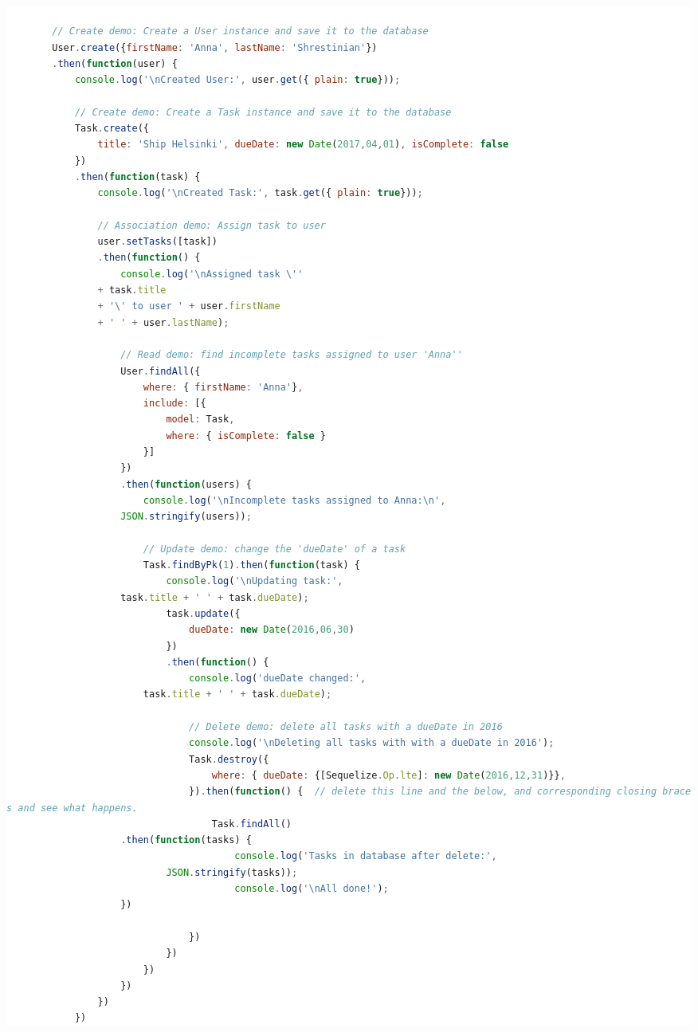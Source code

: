 ```javascript

        // Create demo: Create a User instance and save it to the database
        User.create({firstName: 'Anna', lastName: 'Shrestinian'})
        .then(function(user) {
            console.log('\nCreated User:', user.get({ plain: true}));

            // Create demo: Create a Task instance and save it to the database
            Task.create({
                title: 'Ship Helsinki', dueDate: new Date(2017,04,01), isComplete: false
            })
            .then(function(task) {
                console.log('\nCreated Task:', task.get({ plain: true}));

                // Association demo: Assign task to user
                user.setTasks([task])
                .then(function() {
                    console.log('\nAssigned task \''
                + task.title
                + '\' to user ' + user.firstName
                + ' ' + user.lastName);

                    // Read demo: find incomplete tasks assigned to user 'Anna''
                    User.findAll({
                        where: { firstName: 'Anna'},
                        include: [{
                            model: Task,
                            where: { isComplete: false }
                        }]
                    })
                    .then(function(users) {
                        console.log('\nIncomplete tasks assigned to Anna:\n',
                    JSON.stringify(users));

                        // Update demo: change the 'dueDate' of a task
                        Task.findByPk(1).then(function(task) {
                            console.log('\nUpdating task:',
                    task.title + ' ' + task.dueDate);
                            task.update({
                                dueDate: new Date(2016,06,30)
                            })
                            .then(function() {
                                console.log('dueDate changed:',
                        task.title + ' ' + task.dueDate);

                                // Delete demo: delete all tasks with a dueDate in 2016
                                console.log('\nDeleting all tasks with with a dueDate in 2016');
                                Task.destroy({
                                    where: { dueDate: {[Sequelize.Op.lte]: new Date(2016,12,31)}},
                                }).then(function() {  // delete this line and the below, and corresponding closing braces and see what happens.
                                	Task.findAll()
					.then(function(tasks) {
                                        console.log('Tasks in database after delete:',
                            JSON.stringify(tasks));
                                        console.log('\nAll done!');
				    })
                           
                                })
                            })
                        })
                    })
                })
            })
```